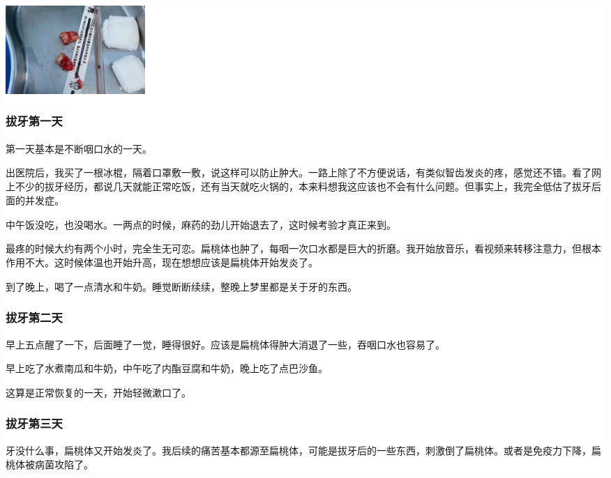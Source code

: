 <img src="FILES/2021-09-20-tooth-extraction.md/42330c3e.jpeg" width="200">

### 拔牙第一天

第一天基本是不断咽口水的一天。

出医院后，我买了一根冰棍，隔着口罩敷一敷，说这样可以防止肿大。一路上除了不方便说话，有类似智齿发炎的疼，感觉还不错。看了网上不少的拔牙经历，都说几天就能正常吃饭，还有当天就吃火锅的，本来料想我这应该也不会有什么问题。但事实上，我完全低估了拔牙后面的并发症。

中午饭没吃，也没喝水。一两点的时候，麻药的劲儿开始退去了，这时候考验才真正来到。

最疼的时候大约有两个小时，完全生无可恋。扁桃体也肿了，每咽一次口水都是巨大的折磨。我开始放音乐，看视频来转移注意力，但根本作用不大。这时候体温也开始升高，现在想想应该是扁桃体开始发炎了。

到了晚上，喝了一点清水和牛奶。睡觉断断续续，整晚上梦里都是关于牙的东西。

### 拔牙第二天

早上五点醒了一下，后面睡了一觉，睡得很好。应该是扁桃体得肿大消退了一些，吞咽口水也容易了。

早上吃了水煮南瓜和牛奶，中午吃了内酯豆腐和牛奶，晚上吃了点巴沙鱼。

这算是正常恢复的一天，开始轻微漱口了。

### 拔牙第三天

牙没什么事，扁桃体又开始发炎了。我后续的痛苦基本都源至扁桃体，可能是拔牙后的一些东西，刺激倒了扁桃体。或者是免疫力下降，扁桃体被病菌攻陷了。
